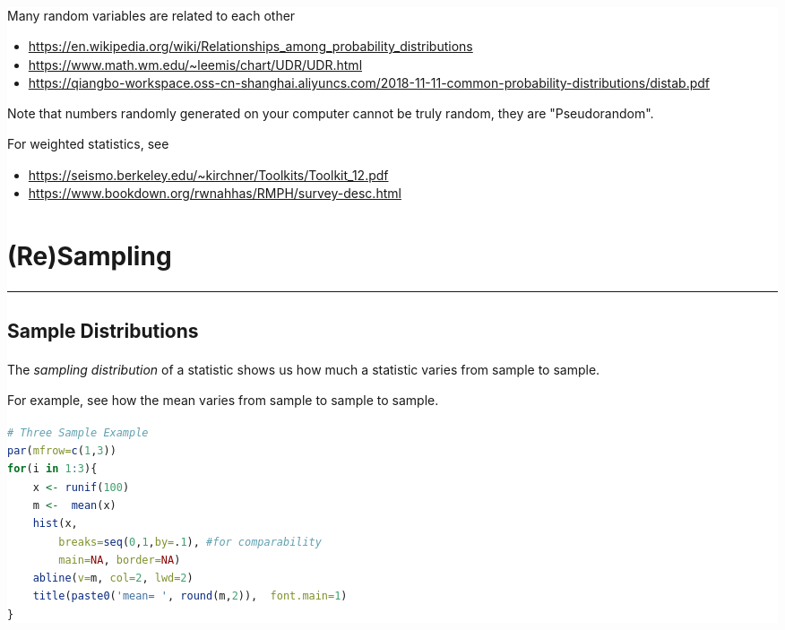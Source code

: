 Many random variables are related to each other

* https://en.wikipedia.org/wiki/Relationships_among_probability_distributions
* https://www.math.wm.edu/~leemis/chart/UDR/UDR.html
* https://qiangbo-workspace.oss-cn-shanghai.aliyuncs.com/2018-11-11-common-probability-distributions/distab.pdf

Note that numbers randomly generated on your computer cannot be truly random, they are "Pseudorandom".

For weighted statistics, see

* https://seismo.berkeley.edu/~kirchner/Toolkits/Toolkit_12.pdf
* https://www.bookdown.org/rwnahhas/RMPH/survey-desc.html


# (Re)Sampling 
***



## Sample Distributions

The *sampling distribution* of a statistic shows us how much a statistic varies from sample to sample.

For example, see how the mean varies from sample to sample to sample.


``` r
# Three Sample Example
par(mfrow=c(1,3))
for(i in 1:3){
    x <- runif(100) 
    m <-  mean(x)
    hist(x,
        breaks=seq(0,1,by=.1), #for comparability
        main=NA, border=NA)
    abline(v=m, col=2, lwd=2)
    title(paste0('mean= ', round(m,2)),  font.main=1)
}
```
